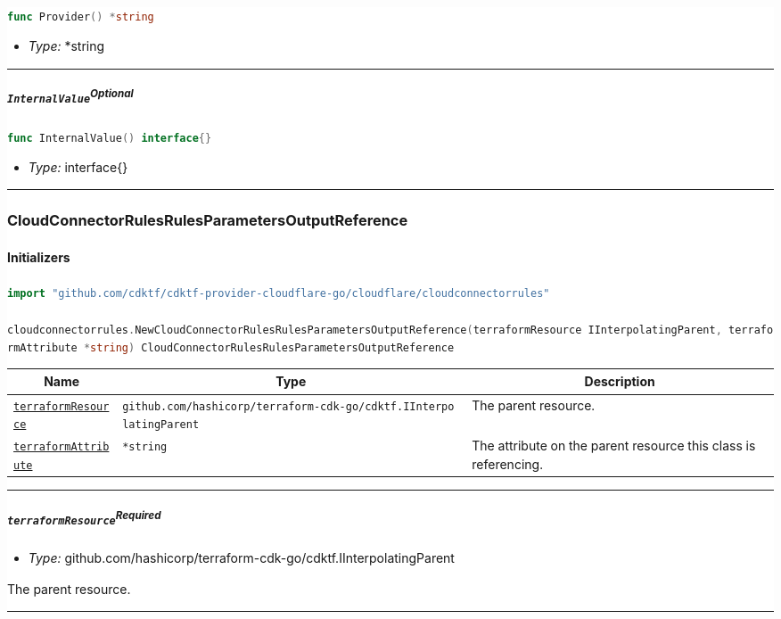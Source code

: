 ```go
func Provider() *string
```

- *Type:* *string

---

##### `InternalValue`<sup>Optional</sup> <a name="InternalValue" id="@cdktf/provider-cloudflare.cloudConnectorRules.CloudConnectorRulesRulesOutputReference.property.internalValue"></a>

```go
func InternalValue() interface{}
```

- *Type:* interface{}

---


### CloudConnectorRulesRulesParametersOutputReference <a name="CloudConnectorRulesRulesParametersOutputReference" id="@cdktf/provider-cloudflare.cloudConnectorRules.CloudConnectorRulesRulesParametersOutputReference"></a>

#### Initializers <a name="Initializers" id="@cdktf/provider-cloudflare.cloudConnectorRules.CloudConnectorRulesRulesParametersOutputReference.Initializer"></a>

```go
import "github.com/cdktf/cdktf-provider-cloudflare-go/cloudflare/cloudconnectorrules"

cloudconnectorrules.NewCloudConnectorRulesRulesParametersOutputReference(terraformResource IInterpolatingParent, terraformAttribute *string) CloudConnectorRulesRulesParametersOutputReference
```

| **Name** | **Type** | **Description** |
| --- | --- | --- |
| <code><a href="#@cdktf/provider-cloudflare.cloudConnectorRules.CloudConnectorRulesRulesParametersOutputReference.Initializer.parameter.terraformResource">terraformResource</a></code> | <code>github.com/hashicorp/terraform-cdk-go/cdktf.IInterpolatingParent</code> | The parent resource. |
| <code><a href="#@cdktf/provider-cloudflare.cloudConnectorRules.CloudConnectorRulesRulesParametersOutputReference.Initializer.parameter.terraformAttribute">terraformAttribute</a></code> | <code>*string</code> | The attribute on the parent resource this class is referencing. |

---

##### `terraformResource`<sup>Required</sup> <a name="terraformResource" id="@cdktf/provider-cloudflare.cloudConnectorRules.CloudConnectorRulesRulesParametersOutputReference.Initializer.parameter.terraformResource"></a>

- *Type:* github.com/hashicorp/terraform-cdk-go/cdktf.IInterpolatingParent

The parent resource.

---
